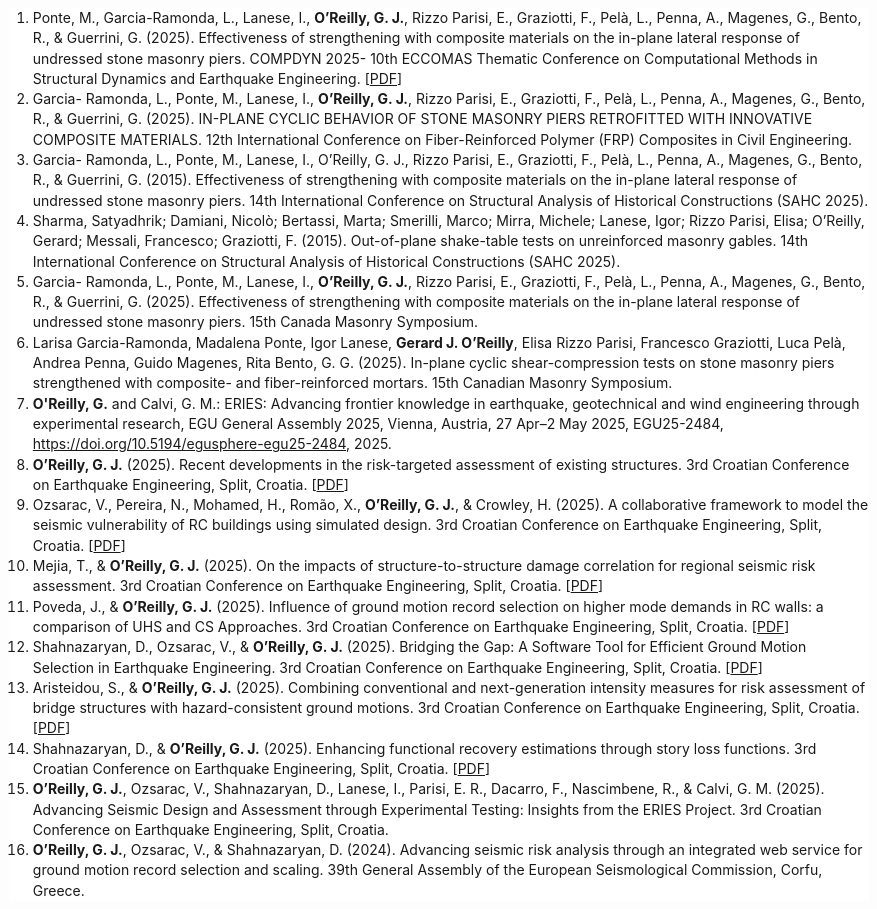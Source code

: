 1. Ponte, M., Garcia-Ramonda, L., Lanese, I., **O’Reilly, G. J.**, Rizzo Parisi, E., Graziotti, F., Pelà, L., Penna, A., Magenes, G., Bento, R., & Guerrini, G. (2025). Effectiveness of strengthening with composite materials on the in-plane lateral response of undressed stone masonry piers. COMPDYN 2025- 10th ECCOMAS Thematic Conference on Computational Methods in Structural Dynamics and Earthquake Engineering. [[PDF](http://gerardjoreilly.github.io/assets/documents/conference-papers/COMPDYN2025-24412.pdf)]
1. Garcia- Ramonda, L., Ponte, M., Lanese, I., **O’Reilly, G. J.**, Rizzo Parisi, E., Graziotti, F., Pelà, L., Penna, A., Magenes, G., Bento, R., & Guerrini, G. (2025). IN-PLANE CYCLIC BEHAVIOR OF STONE MASONRY PIERS RETROFITTED WITH INNOVATIVE COMPOSITE MATERIALS. 12th International Conference on Fiber-Reinforced Polymer (FRP) Composites in Civil Engineering.
1. Garcia- Ramonda, L., Ponte, M., Lanese, I., O’Reilly, G. J., Rizzo Parisi, E., Graziotti, F., Pelà, L., Penna, A., Magenes, G., Bento, R., & Guerrini, G. (2015). Effectiveness of strengthening with composite materials on the in-plane lateral response of undressed stone masonry piers. 14th International Conference on Structural Analysis of Historical Constructions (SAHC 2025).
1. Sharma, Satyadhrik; Damiani, Nicolò; Bertassi, Marta; Smerilli, Marco; Mirra, Michele; Lanese, Igor; Rizzo Parisi, Elisa; O’Reilly, Gerard; Messali, Francesco; Graziotti, F. (2015). Out-of-plane shake-table tests on unreinforced masonry gables. 14th International Conference on Structural Analysis of Historical Constructions (SAHC 2025).
1. Garcia- Ramonda, L., Ponte, M., Lanese, I., **O’Reilly, G. J.**, Rizzo Parisi, E., Graziotti, F., Pelà, L., Penna, A., Magenes, G., Bento, R., & Guerrini, G. (2025). Effectiveness of strengthening with composite materials on the in-plane lateral response of undressed stone masonry piers. 15th Canada Masonry Symposium.
1. Larisa Garcia-Ramonda, Madalena Ponte, Igor Lanese, **Gerard J. O’Reilly**, Elisa Rizzo Parisi, Francesco Graziotti, Luca Pelà, Andrea Penna, Guido Magenes, Rita Bento, G. G. (2025). In-plane cyclic shear-compression tests on stone masonry piers strengthened with composite- and fiber-reinforced mortars. 15th Canadian Masonry Symposium.
1. **O'Reilly, G.** and Calvi, G. M.: ERIES: Advancing frontier knowledge in earthquake, geotechnical and wind engineering through experimental research, EGU General Assembly 2025, Vienna, Austria, 27 Apr–2 May 2025, EGU25-2484, https://doi.org/10.5194/egusphere-egu25-2484, 2025.
1. **O’Reilly, G. J.** (2025). Recent developments in the risk-targeted assessment of existing structures. 3rd Croatian Conference on Earthquake Engineering, Split, Croatia. [[PDF](http://gerardjoreilly.github.io/assets/documents/presentations/CroCEE-Presentation-OReilly.pdf)]
1. Ozsarac, V., Pereira, N., Mohamed, H., Romão, X., **O’Reilly, G. J.**, & Crowley, H. (2025). A collaborative framework to model the seismic vulnerability of RC buildings using simulated design. 3rd Croatian Conference on Earthquake Engineering, Split, Croatia. [[PDF](http://gerardjoreilly.github.io/assets/documents/conference-papers/3CroCEE_BED-SimDesign.pdf)]
1. Mejia, T., & **O’Reilly, G. J.** (2025). On the impacts of structure-to-structure damage correlation for regional seismic risk assessment. 3rd Croatian Conference on Earthquake Engineering, Split, Croatia. [[PDF](http://gerardjoreilly.github.io/assets/documents/conference-papers/3CroCEE_FullPaper_MejiaT-OReillyG.pdf)]
1. Poveda, J., & **O’Reilly, G. J.** (2025). Influence of ground motion record selection on higher mode demands in RC walls: a comparison of UHS and CS Approaches. 3rd Croatian Conference on Earthquake Engineering, Split, Croatia. [[PDF](http://gerardjoreilly.github.io/assets/documents/conference-papers/3CroCEE_HigherModeEffects_V4.pdf)]
1. Shahnazaryan, D., Ozsarac, V., & **O’Reilly, G. J.** (2025). Bridging the Gap: A Software Tool for Efficient Ground Motion Selection in Earthquake Engineering. 3rd Croatian Conference on Earthquake Engineering, Split, Croatia. [[PDF](http://gerardjoreilly.github.io/assets/documents/conference-papers/3CroCEE_rs-paper.pdf)]
1. Aristeidou, S., & **O’Reilly, G. J.** (2025). Combining conventional and next-generation intensity measures for risk assessment of bridge structures with hazard-consistent ground motions. 3rd Croatian Conference on Earthquake Engineering, Split, Croatia.[[PDF](http://gerardjoreilly.github.io/assets/documents/conference-papers/3CroCEE_FullPaper_Savvinos_v3.pdf)]
1. Shahnazaryan, D., & **O’Reilly, G. J.** (2025). Enhancing functional recovery estimations through story loss functions. 3rd Croatian Conference on Earthquake Engineering, Split, Croatia. [[PDF](http://gerardjoreilly.github.io/assets/documents/conference-papers/3CroCEE_slf-paper.pdf)]
1. **O’Reilly, G. J.**, Ozsarac, V., Shahnazaryan, D., Lanese, I., Parisi, E. R., Dacarro, F., Nascimbene, R., & Calvi, G. M. (2025). Advancing Seismic Design and Assessment through Experimental Testing: Insights from the ERIES Project. 3rd Croatian Conference on Earthquake Engineering, Split, Croatia.
1. **O’Reilly, G. J.**, Ozsarac, V., & Shahnazaryan, D. (2024). Advancing seismic risk analysis through an integrated web service for ground motion record selection and scaling. 39th General Assembly of the European Seismological Commission, Corfu, Greece.